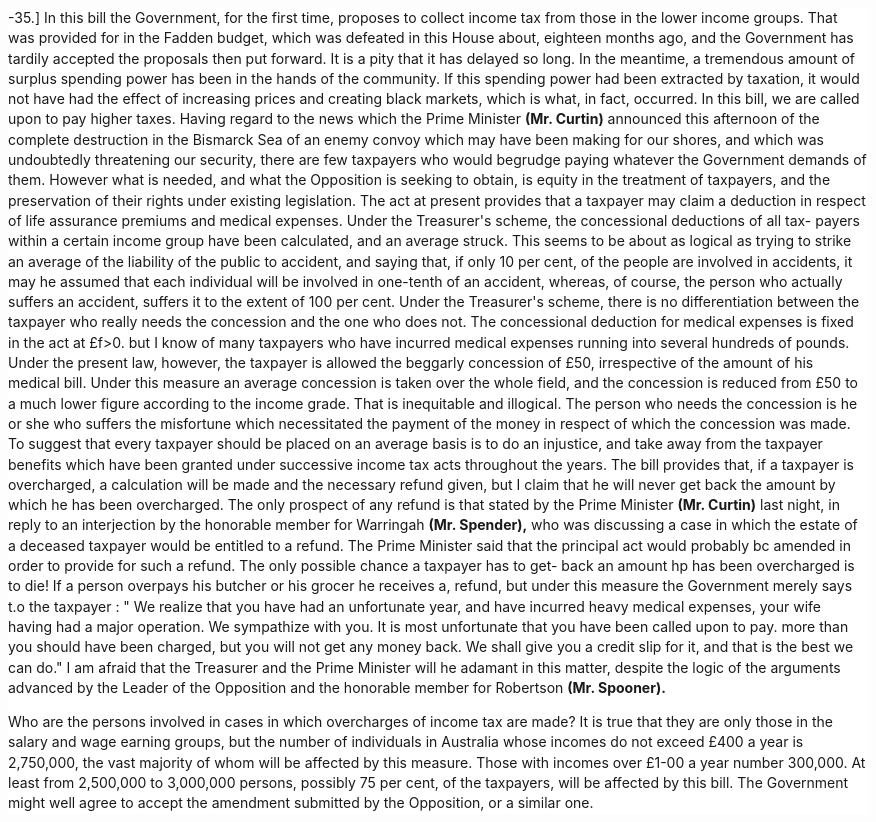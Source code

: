 -35.] In  this bill the Government, for the first time, proposes to collect income tax from those in the lower income groups. That was provided for in the Fadden budget, which was defeated in this House about, eighteen months ago, and the Government has tardily accepted the proposals then put forward. It is a pity that it has delayed so long. In the meantime, a tremendous amount of surplus spending power has been in the hands of the community. If this spending power had been extracted by taxation, it would not have had the effect of increasing prices and creating black markets, which is what, in fact, occurred. In this bill, we are called upon to pay higher taxes. Having regard to the news which the Prime Minister  **(Mr. Curtin)**  announced this afternoon of the complete destruction in the Bismarck Sea of an enemy convoy which may have been making for our shores, and which was undoubtedly threatening our security, there are few taxpayers who would begrudge paying whatever the Government demands of them. However what is needed, and what the Opposition is seeking to obtain, is equity in the treatment of taxpayers, and the preservation of their rights under existing legislation. The act at present provides that a taxpayer may claim a deduction in respect of life assurance premiums and medical expenses. Under the Treasurer's scheme, the concessional deductions of all tax- payers within a certain income group have been calculated, and an average struck. This seems to be about as logical as trying to strike an average of the liability of the public to accident, and saying that, if only 10 per cent, of the people are involved in accidents, it may he assumed that each individual will be involved in one-tenth of an accident, whereas, of course, the person who  actually suffers an accident, suffers it to the extent of 100 per cent. Under the Treasurer's scheme, there is no differentiation between the taxpayer who really needs the concession and the one who does not. The concessional deduction for medical expenses is fixed in the act at £f&gt;0. but I know of many taxpayers who have incurred medical expenses running into several hundreds of pounds. Under the present law, however, the taxpayer is allowed the beggarly concession of £50, irrespective of the amount of his medical bill. Under this measure an average concession is taken over the whole field, and the concession is reduced from £50 to a much lower figure according to the income grade. That is inequitable and illogical. The person who needs the concession is he or she who suffers the misfortune which necessitated the payment of the money in respect of which the concession was made. To suggest that every taxpayer should be placed on an average basis is to do an injustice, and take away from the taxpayer benefits which have been granted under successive income tax acts throughout the years. The bill provides that, if a taxpayer is overcharged, a calculation will be made and the necessary refund given, but I claim that he will never get back the amount by which he has been overcharged. The only prospect of any refund is that stated by the Prime Minister  **(Mr. Curtin)**  last night, in reply to an interjection by the honorable member for Warringah  **(Mr. Spender),**  who was discussing a case in which the estate of a deceased taxpayer would be entitled to a refund. The Prime Minister said that the principal act would probably bc amended in order to provide for such a refund. The only possible chance a taxpayer has to get- back an amount hp has been overcharged is to die! If a person overpays his butcher or his grocer he receives a, refund, but under this measure the Government merely says t.o the taxpayer : " We realize that you have had an unfortunate year, and have incurred heavy medical expenses, your wife having had a major operation. We sympathize with you. It is most unfortunate that you have been called upon to pay. more than you should have been charged, but you will not get any money back. We shall give you a credit slip for it, and that is the best we can do." I am afraid that the Treasurer and the Prime Minister will he adamant in this matter, despite the logic of the arguments advanced by the Leader of the Opposition and the honorable member for Robertson  **(Mr. Spooner).** 

Who are the persons involved in cases in which overcharges of income tax are made? It is true that they are only those in the salary and wage earning groups, but the number of individuals in Australia whose incomes do not exceed £400 a year is 2,750,000, the vast majority of whom will be affected by this measure. Those with incomes over £1-00 a year number 300,000. At least from 2,500,000 to 3,000,000 persons, possibly 75 per cent, of the taxpayers, will be affected by this bill. The Government might well agree to accept the amendment submitted by the Opposition, or a similar one. 
